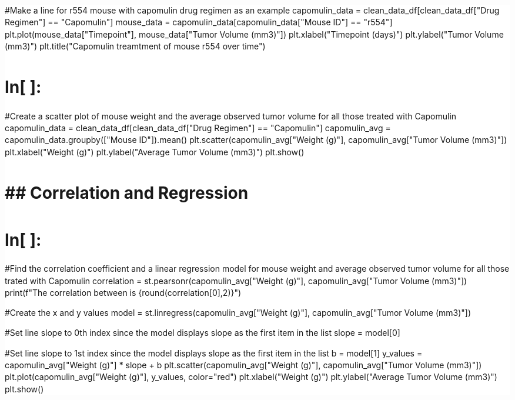 
#Make a line for r554 mouse with capomulin drug regimen as an example
capomulin_data = clean_data_df[clean_data_df["Drug Regimen"] == "Capomulin"]
mouse_data = capomulin_data[capomulin_data["Mouse ID"] == "r554"]
plt.plot(mouse_data["Timepoint"], mouse_data["Tumor Volume (mm3)"])
plt.xlabel("Timepoint (days)")
plt.ylabel("Tumor Volume (mm3)")
plt.title("Capomulin treamtment of mouse r554 over time")


# In[ ]:


#Create a scatter plot of mouse weight and the average observed tumor volume for all those treated with Capomulin
capomulin_data = clean_data_df[clean_data_df["Drug Regimen"] == "Capomulin"]
capomulin_avg = capomulin_data.groupby(["Mouse ID"]).mean()
plt.scatter(capomulin_avg["Weight (g)"], capomulin_avg["Tumor Volume (mm3)"])
plt.xlabel("Weight (g)")
plt.ylabel("Average Tumor Volume (mm3)")
plt.show()


# ## Correlation and Regression

# In[ ]:


#Find the correlation coefficient and a linear regression model for mouse weight and average observed tumor volume for all those trated with Capomulin
correlation = st.pearsonr(capomulin_avg["Weight (g)"], capomulin_avg["Tumor Volume (mm3)"])
print(f"The correlation between is {round(correlation[0],2)}")

#Create the x and y values
model = st.linregress(capomulin_avg["Weight (g)"], capomulin_avg["Tumor Volume (mm3)"])

#Set line slope to 0th index since the model displays slope as the first item in the list
slope = model[0]

#Set line slope to 1st index since the model displays slope as the first item in the list
b = model[1]
y_values = capomulin_avg["Weight (g)"] * slope + b
plt.scatter(capomulin_avg["Weight (g)"], capomulin_avg["Tumor Volume (mm3)"])
plt.plot(capomulin_avg["Weight (g)"], y_values, color="red")
plt.xlabel("Weight (g)")
plt.ylabel("Average Tumor Volume (mm3)")
plt.show()


